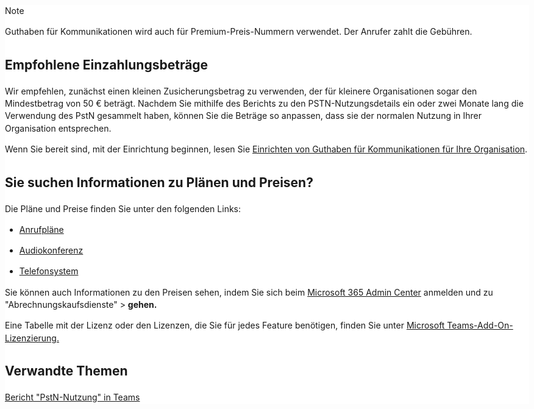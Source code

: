 > [!NOTE]
> Guthaben für Kommunikationen wird auch für Premium-Preis-Nummern verwendet. Der Anrufer zahlt die Gebühren.
  
## <a name="recommended-funding-amounts"></a>Empfohlene Einzahlungsbeträge

Wir empfehlen, zunächst einen kleinen Zusicherungsbetrag zu verwenden, der für kleinere Organisationen sogar den Mindestbetrag von 50 € beträgt. Nachdem Sie mithilfe des Berichts zu den PSTN-Nutzungsdetails ein oder zwei Monate lang die Verwendung des PstN gesammelt haben, können Sie die Beträge so anpassen, dass sie der normalen Nutzung in Ihrer Organisation entsprechen.
  
Wenn Sie bereit sind, mit der Einrichtung beginnen, lesen Sie [Einrichten von Guthaben für Kommunikationen für Ihre Organisation](set-up-communications-credits-for-your-organization.md).
  
## <a name="want-to-know-about-plans-and-pricing"></a>Sie suchen Informationen zu Plänen und Preisen?

Die Pläne und Preise finden Sie unter den folgenden Links:
  
- [Anrufpläne](https://go.microsoft.com/fwlink/?linkid=799761)
    
- [Audiokonferenz](https://go.microsoft.com/fwlink/?linkid=799762)
    
- [Telefonsystem](https://go.microsoft.com/fwlink/?linkid=799763 )
    
Sie können auch Informationen zu den Preisen sehen, indem Sie sich beim [Microsoft 365 Admin Center](https://portal.office.com/adminportal/home?add=sub&amp;adminportal=1#/catalog) anmelden und zu "Abrechnungskaufsdienste"   >  **gehen.**
  
Eine Tabelle mit der Lizenz oder den Lizenzen, die Sie für jedes Feature benötigen, finden Sie unter [Microsoft Teams-Add-On-Lizenzierung.](https://docs.microsoft.com/microsoftteams/teams-add-on-licensing/microsoft-teams-add-on-licensing)
  
## <a name="related-topics"></a>Verwandte Themen

[Bericht "PstN-Nutzung" in Teams](teams-analytics-and-reports/pstn-usage-report.md)

  
 
